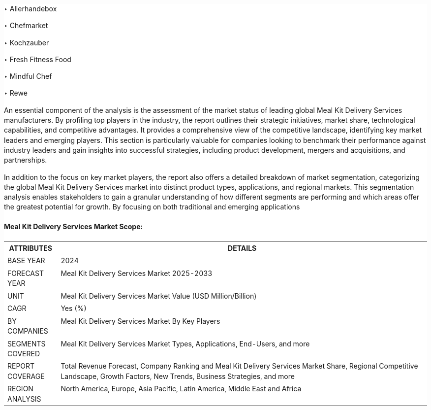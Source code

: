 ‣ Allerhandebox

‣ Chefmarket

‣ Kochzauber

‣ Fresh Fitness Food

‣ Mindful Chef

‣ Rewe

An essential component of the analysis is the assessment of the market status of leading global Meal Kit Delivery Services manufacturers. By profiling top players in the industry, the report outlines their strategic initiatives, market share, technological capabilities, and competitive advantages. It provides a comprehensive view of the competitive landscape, identifying key market leaders and emerging players. This section is particularly valuable for companies looking to benchmark their performance against industry leaders and gain insights into successful strategies, including product development, mergers and acquisitions, and partnerships.

In addition to the focus on key market players, the report also offers a detailed breakdown of market segmentation, categorizing the global Meal Kit Delivery Services market into distinct product types, applications, and regional markets. This segmentation analysis enables stakeholders to gain a granular understanding of how different segments are performing and which areas offer the greatest potential for growth. By focusing on both traditional and emerging applications

<h4>Meal Kit Delivery Services Market Scope:</h4>
<table>
<tr>
<th>ATTRIBUTES</th>
<th>DETAILS</th>
</tr>
<tr>
<td>BASE YEAR</td>
<td>2024</td>
</tr>
<tr>
<td>FORECAST YEAR</td>
<td>Meal Kit Delivery Services Market 2025-2033</td>
</tr>
<tr>
<td>UNIT</td>
<td>Meal Kit Delivery Services Market Value (USD Million/Billion)</td>
<tr>
<td>CAGR</td>
<td>Yes (%)</td>
</tr>
</tr>
<tr>
<td>BY COMPANIES</td>
<td>Meal Kit Delivery Services Market By Key Players</td>
</tr>
<tr>
<td>SEGMENTS COVERED</td>
<td>Meal Kit Delivery Services Market Types, Applications, End-Users, and more</td>
</tr>
<tr>
<td>REPORT COVERAGE</td>
<td>Total Revenue Forecast, Company Ranking and Meal Kit Delivery Services Market Share, Regional Competitive Landscape, Growth Factors, New Trends, Business Strategies, and more</td>
</tr>
<tr>
<td>REGION ANALYSIS</td>
<td>North America, Europe, Asia Pacific, Latin America, Middle East and Africa</td>
</tr>
</table>
